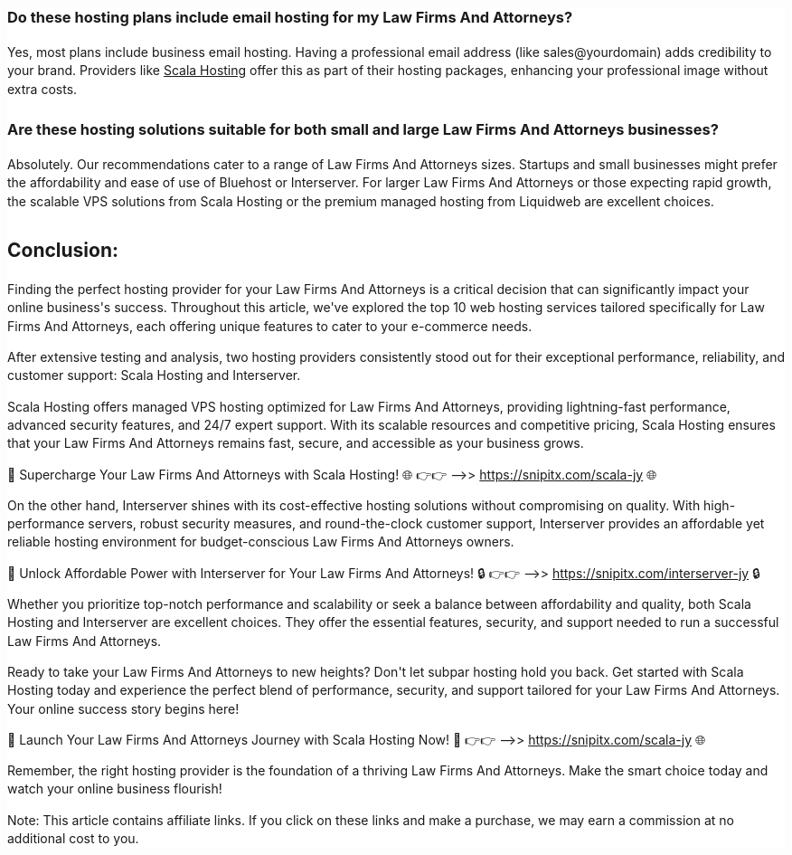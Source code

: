 ### Do these hosting plans include email hosting for my Law Firms And Attorneys? 
Yes, most plans include business email hosting. Having a professional email address (like sales@yourdomain) adds credibility to your brand. Providers like [Scala Hosting](https://snipitx.com/scala-jy) offer this as part of their hosting packages, enhancing your professional image without extra costs.

### Are these hosting solutions suitable for both small and large Law Firms And Attorneys businesses? 
Absolutely. Our recommendations cater to a range of Law Firms And Attorneys sizes. Startups and small businesses might prefer the affordability and ease of use of Bluehost or Interserver. For larger Law Firms And Attorneys or those expecting rapid growth, the scalable VPS solutions from Scala Hosting or the premium managed hosting from Liquidweb are excellent choices.

## Conclusion:

Finding the perfect hosting provider for your Law Firms And Attorneys is a critical decision that can significantly impact your online business's success. Throughout this article, we've explored the top 10 web hosting services tailored specifically for Law Firms And Attorneys, each offering unique features to cater to your e-commerce needs.

After extensive testing and analysis, two hosting providers consistently stood out for their exceptional performance, reliability, and customer support: Scala Hosting and Interserver.

Scala Hosting offers managed VPS hosting optimized for Law Firms And Attorneys, providing lightning-fast performance, advanced security features, and 24/7 expert support. With its scalable resources and competitive pricing, Scala Hosting ensures that your Law Firms And Attorneys remains fast, secure, and accessible as your business grows.

🚀 Supercharge Your Law Firms And Attorneys with Scala Hosting! 🌐
👉👉 -->> https://snipitx.com/scala-jy 🌐

On the other hand, Interserver shines with its cost-effective hosting solutions without compromising on quality. With high-performance servers, robust security measures, and round-the-clock customer support, Interserver provides an affordable yet reliable hosting environment for budget-conscious Law Firms And Attorneys owners.

💸 Unlock Affordable Power with Interserver for Your Law Firms And Attorneys! 🔒
👉👉 -->> https://snipitx.com/interserver-jy 🔒

Whether you prioritize top-notch performance and scalability or seek a balance between affordability and quality, both Scala Hosting and Interserver are excellent choices. They offer the essential features, security, and support needed to run a successful Law Firms And Attorneys.

Ready to take your Law Firms And Attorneys to new heights? Don't let subpar hosting hold you back. Get started with Scala Hosting today and experience the perfect blend of performance, security, and support tailored for your Law Firms And Attorneys. Your online success story begins here!

🚀 Launch Your Law Firms And Attorneys Journey with Scala Hosting Now! 🌟
👉👉 -->> https://snipitx.com/scala-jy 🌐

Remember, the right hosting provider is the foundation of a thriving Law Firms And Attorneys. Make the smart choice today and watch your online business flourish!

Note: This article contains affiliate links. If you click on these links and make a purchase, we may earn a commission at no additional cost to you.